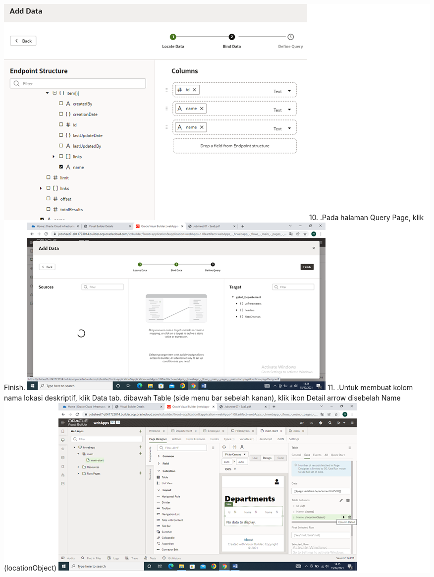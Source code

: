![langkah](src/main_start_Page_untuk_Display_Departments/9.png)
10. .Pada halaman Query Page, klik Finish.
![langkah](src/main_start_Page_untuk_Display_Departments/10.png)
11. .Untuk membuat kolom nama lokasi deskriptif, klik Data tab. dibawah Table (side menu bar
sebelah kanan), klik ikon Detail arrow disebelah Name (locationObject)
![langkah](src/main_start_Page_untuk_Display_Departments/11.png)
